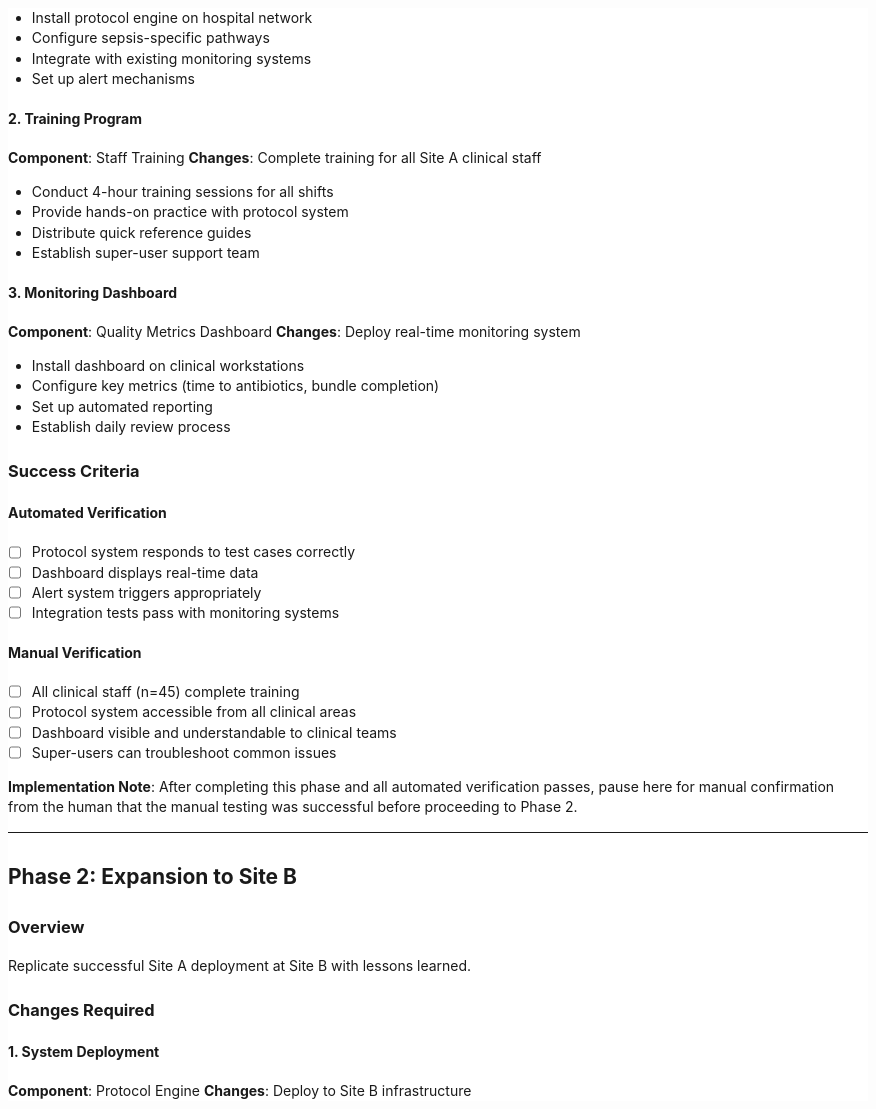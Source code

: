 - Install protocol engine on hospital network
- Configure sepsis-specific pathways
- Integrate with existing monitoring systems
- Set up alert mechanisms

#### 2. Training Program
**Component**: Staff Training
**Changes**: Complete training for all Site A clinical staff

- Conduct 4-hour training sessions for all shifts
- Provide hands-on practice with protocol system
- Distribute quick reference guides
- Establish super-user support team

#### 3. Monitoring Dashboard
**Component**: Quality Metrics Dashboard
**Changes**: Deploy real-time monitoring system

- Install dashboard on clinical workstations
- Configure key metrics (time to antibiotics, bundle completion)
- Set up automated reporting
- Establish daily review process

### Success Criteria

#### Automated Verification
- [ ] Protocol system responds to test cases correctly
- [ ] Dashboard displays real-time data
- [ ] Alert system triggers appropriately
- [ ] Integration tests pass with monitoring systems

#### Manual Verification
- [ ] All clinical staff (n=45) complete training
- [ ] Protocol system accessible from all clinical areas
- [ ] Dashboard visible and understandable to clinical teams
- [ ] Super-users can troubleshoot common issues

**Implementation Note**: After completing this phase and all automated verification passes, pause here for manual confirmation from the human that the manual testing was successful before proceeding to Phase 2.

---

## Phase 2: Expansion to Site B

### Overview
Replicate successful Site A deployment at Site B with lessons learned.

### Changes Required

#### 1. System Deployment
**Component**: Protocol Engine
**Changes**: Deploy to Site B infrastructure
